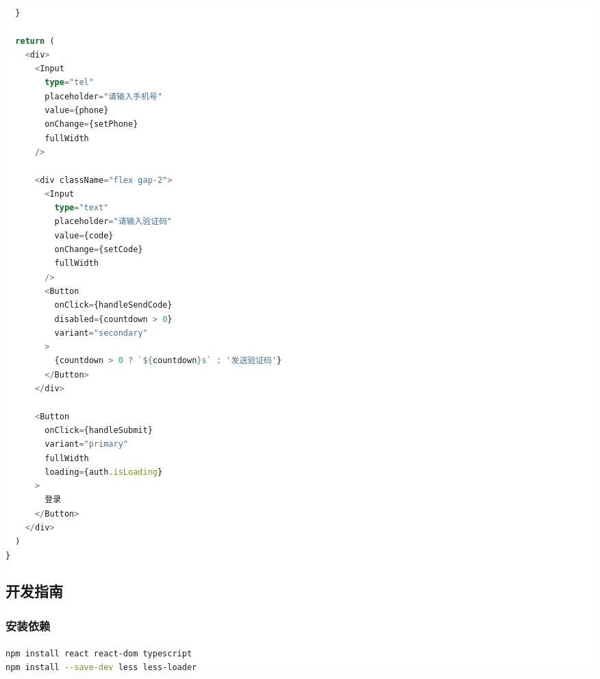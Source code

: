 ```typescript
  }

  return (
    <div>
      <Input
        type="tel"
        placeholder="请输入手机号"
        value={phone}
        onChange={setPhone}
        fullWidth
      />
      
      <div className="flex gap-2">
        <Input
          type="text"
          placeholder="请输入验证码"
          value={code}
          onChange={setCode}
          fullWidth
        />
        <Button
          onClick={handleSendCode}
          disabled={countdown > 0}
          variant="secondary"
        >
          {countdown > 0 ? `${countdown}s` : '发送验证码'}
        </Button>
      </div>
      
      <Button
        onClick={handleSubmit}
        variant="primary"
        fullWidth
        loading={auth.isLoading}
      >
        登录
      </Button>
    </div>
  )
}
```

## 开发指南

### 安装依赖
```bash
npm install react react-dom typescript
npm install --save-dev less less-loader
```
